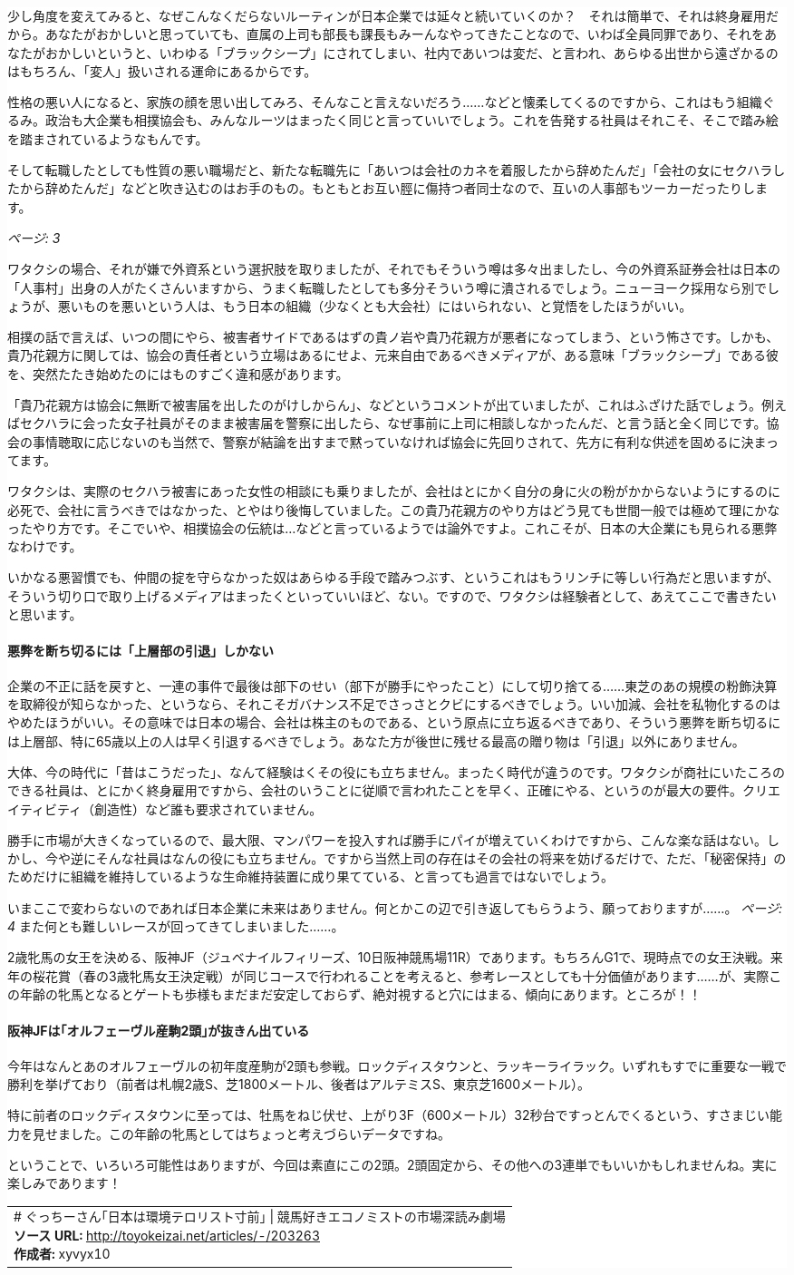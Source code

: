 少し角度を変えてみると、なぜこんなくだらないルーティンが日本企業では延々と続いていくのか？ それは簡単で、それは終身雇用だから。あなたがおかしいと思っていても、直属の上司も部長も課長もみーんなやってきたことなので、いわば全員同罪であり、それをあなたがおかしいというと、いわゆる「ブラックシープ」にされてしまい、社内であいつは変だ、と言われ、あらゆる出世から遠ざかるのはもちろん、「変人」扱いされる運命にあるからです。

性格の悪い人になると、家族の顔を思い出してみろ、そんなこと言えないだろう……などと懐柔してくるのですから、これはもう組織ぐるみ。政治も大企業も相撲協会も、みんなルーツはまったく同じと言っていいでしょう。これを告発する社員はそれこそ、そこで踏み絵を踏まされているようなもんです。

そして転職したとしても性質の悪い職場だと、新たな転職先に「あいつは会社のカネを着服したから辞めたんだ」「会社の女にセクハラしたから辞めたんだ」などと吹き込むのはお手のもの。もともとお互い脛に傷持つ者同士なので、互いの人事部もツーカーだったりします。

*ページ: 3*

ワタクシの場合、それが嫌で外資系という選択肢を取りましたが、それでもそういう噂は多々出ましたし、今の外資系証券会社は日本の「人事村」出身の人がたくさんいますから、うまく転職したとしても多分そういう噂に潰されるでしょう。ニューヨーク採用なら別でしょうが、悪いものを悪いという人は、もう日本の組織（少なくとも大会社）にはいられない、と覚悟をしたほうがいい。

相撲の話で言えば、いつの間にやら、被害者サイドであるはずの貴ノ岩や貴乃花親方が悪者になってしまう、という怖さです。しかも、貴乃花親方に関しては、協会の責任者という立場はあるにせよ、元来自由であるべきメディアが、ある意味「ブラックシープ」である彼を、突然たたき始めたのにはものすごく違和感があります。

「貴乃花親方は協会に無断で被害届を出したのがけしからん」、などというコメントが出ていましたが、これはふざけた話でしょう。例えばセクハラに会った女子社員がそのまま被害届を警察に出したら、なぜ事前に上司に相談しなかったんだ、と言う話と全く同じです。協会の事情聴取に応じないのも当然で、警察が結論を出すまで黙っていなければ協会に先回りされて、先方に有利な供述を固めるに決まってます。

ワタクシは、実際のセクハラ被害にあった女性の相談にも乗りましたが、会社はとにかく自分の身に火の粉がかからないようにするのに必死で、会社に言うべきではなかった、とやはり後悔していました。この貴乃花親方のやり方はどう見ても世間一般では極めて理にかなったやり方です。そこでいや、相撲協会の伝統は…などと言っているようでは論外ですよ。これこそが、日本の大企業にも見られる悪弊なわけです。

いかなる悪習慣でも、仲間の掟を守らなかった奴はあらゆる手段で踏みつぶす、というこれはもうリンチに等しい行為だと思いますが、そういう切り口で取り上げるメディアはまったくといっていいほど、ない。ですので、ワタクシは経験者として、あえてここで書きたいと思います。

#### 悪弊を断ち切るには「上層部の引退」しかない

企業の不正に話を戻すと、一連の事件で最後は部下のせい（部下が勝手にやったこと）にして切り捨てる……東芝のあの規模の粉飾決算を取締役が知らなかった、というなら、それこそガバナンス不足でさっさとクビにするべきでしょう。いい加減、会社を私物化するのはやめたほうがいい。その意味では日本の場合、会社は株主のものである、という原点に立ち返るべきであり、そういう悪弊を断ち切るには上層部、特に65歳以上の人は早く引退するべきでしょう。あなた方が後世に残せる最高の贈り物は「引退」以外にありません。

大体、今の時代に「昔はこうだった」、なんて経験はくその役にも立ちません。まったく時代が違うのです。ワタクシが商社にいたころのできる社員は、とにかく終身雇用ですから、会社のいうことに従順で言われたことを早く、正確にやる、というのが最大の要件。クリエイティビティ（創造性）など誰も要求されていません。

勝手に市場が大きくなっているので、最大限、マンパワーを投入すれば勝手にパイが増えていくわけですから、こんな楽な話はない。しかし、今や逆にそんな社員はなんの役にも立ちません。ですから当然上司の存在はその会社の将来を妨げるだけで、ただ、「秘密保持」のためだけに組織を維持しているような生命維持装置に成り果てている、と言っても過言ではないでしょう。

いまここで変わらないのであれば日本企業に未来はありません。何とかこの辺で引き返してもらうよう、願っておりますが……。
*ページ: 4*
また何とも難しいレースが回ってきてしまいました……。

2歳牝馬の女王を決める、阪神JF（ジュベナイルフィリーズ、10日阪神競馬場11R）であります。もちろんG1で、現時点での女王決戦。来年の桜花賞（春の3歳牝馬女王決定戦）が同じコースで行われることを考えると、参考レースとしても十分価値があります……が、実際この年齢の牝馬となるとゲートも歩様もまだまだ安定しておらず、絶対視すると穴にはまる、傾向にあります。ところが！！

#### 阪神JFは｢オルフェーヴル産駒2頭｣が抜きん出ている

今年はなんとあのオルフェーヴルの初年度産駒が2頭も参戦。ロックディスタウンと、ラッキーライラック。いずれもすでに重要な一戦で勝利を挙げており（前者は札幌2歳S、芝1800メートル、後者はアルテミスS、東京芝1600メートル）。

特に前者のロックディスタウンに至っては、牡馬をねじ伏せ、上がり3F（600メートル）32秒台ですっとんでくるという、すさまじい能力を見せました。この年齢の牝馬としてはちょっと考えづらいデータですね。

ということで、いろいろ可能性はありますが、今回は素直にこの2頭。2頭固定から、その他への3連単でもいいかもしれませんね。実に楽しみであります！

|     |
| --- |
| # ぐっちーさん｢日本は環境テロリスト寸前｣ \| 競馬好きエコノミストの市場深読み劇場<br>**ソース URL:**  http://toyokeizai.net/articles/-/203263<br>**作成者:** xyvyx10 |
